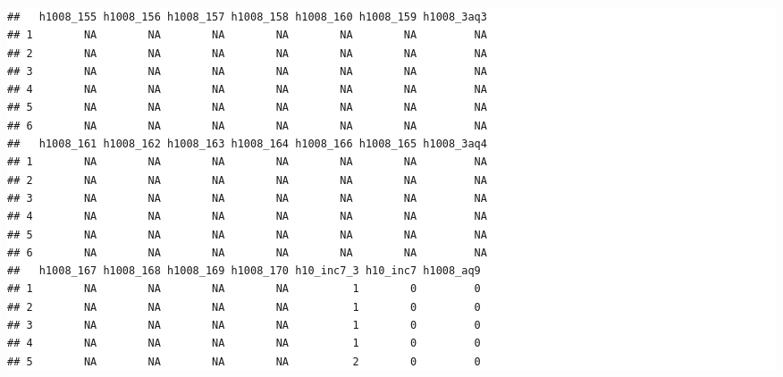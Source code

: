     ##   h1008_155 h1008_156 h1008_157 h1008_158 h1008_160 h1008_159 h1008_3aq3
    ## 1        NA        NA        NA        NA        NA        NA         NA
    ## 2        NA        NA        NA        NA        NA        NA         NA
    ## 3        NA        NA        NA        NA        NA        NA         NA
    ## 4        NA        NA        NA        NA        NA        NA         NA
    ## 5        NA        NA        NA        NA        NA        NA         NA
    ## 6        NA        NA        NA        NA        NA        NA         NA
    ##   h1008_161 h1008_162 h1008_163 h1008_164 h1008_166 h1008_165 h1008_3aq4
    ## 1        NA        NA        NA        NA        NA        NA         NA
    ## 2        NA        NA        NA        NA        NA        NA         NA
    ## 3        NA        NA        NA        NA        NA        NA         NA
    ## 4        NA        NA        NA        NA        NA        NA         NA
    ## 5        NA        NA        NA        NA        NA        NA         NA
    ## 6        NA        NA        NA        NA        NA        NA         NA
    ##   h1008_167 h1008_168 h1008_169 h1008_170 h10_inc7_3 h10_inc7 h1008_aq9
    ## 1        NA        NA        NA        NA          1        0         0
    ## 2        NA        NA        NA        NA          1        0         0
    ## 3        NA        NA        NA        NA          1        0         0
    ## 4        NA        NA        NA        NA          1        0         0
    ## 5        NA        NA        NA        NA          2        0         0